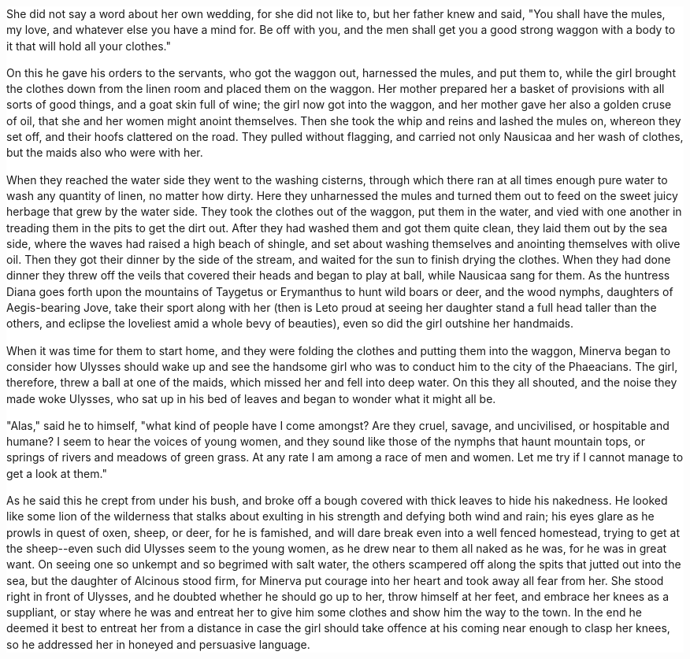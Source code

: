 She did not say a word about her own wedding, for she did not like to, but her
father knew and said, "You shall have the mules, my love, and whatever else you
have a mind for. Be off with you, and the men shall get you a good strong
waggon with a body to it that will hold all your clothes."

On this he gave his orders to the servants, who got the waggon out, harnessed
the mules, and put them to, while the girl brought the clothes down from the
linen room and placed them on the waggon. Her mother prepared her a basket of
provisions with all sorts of good things, and a goat skin full of wine; the
girl now got into the waggon, and her mother gave her also a golden cruse of
oil, that she and her women might anoint themselves. Then she took the whip and
reins and lashed the mules on, whereon they set off, and their hoofs clattered
on the road. They pulled without flagging, and carried not only Nausicaa and
her wash of clothes, but the maids also who were with her.

When they reached the water side they went to the washing cisterns, through
which there ran at all times enough pure water to wash any quantity of linen,
no matter how dirty. Here they unharnessed the mules and turned them out to
feed on the sweet juicy herbage that grew by the water side. They took the
clothes out of the waggon, put them in the water, and vied with one another in
treading them in the pits to get the dirt out. After they had washed them and
got them quite clean, they laid them out by the sea side, where the waves had
raised a high beach of shingle, and set about washing themselves and anointing
themselves with olive oil. Then they got their dinner by the side of the
stream, and waited for the sun to finish drying the clothes. When they had done
dinner they threw off the veils that covered their heads and began to play at
ball, while Nausicaa sang for them. As the huntress Diana goes forth upon the
mountains of Taygetus or Erymanthus to hunt wild boars or deer, and the wood
nymphs, daughters of Aegis-bearing Jove, take their sport along with her (then
is Leto proud at seeing her daughter stand a full head taller than the others,
and eclipse the loveliest amid a whole bevy of beauties), even so did the girl
outshine her handmaids.

When it was time for them to start home, and they were folding the clothes and
putting them into the waggon, Minerva began to consider how Ulysses should wake
up and see the handsome girl who was to conduct him to the city of the
Phaeacians. The girl, therefore, threw a ball at one of the maids, which missed
her and fell into deep water. On this they all shouted, and the noise they made
woke Ulysses, who sat up in his bed of leaves and began to wonder what it might
all be.

"Alas," said he to himself, "what kind of people have I come amongst? Are they
cruel, savage, and uncivilised, or hospitable and humane? I seem to hear the
voices of young women, and they sound like those of the nymphs that haunt
mountain tops, or springs of rivers and meadows of green grass. At any rate I
am among a race of men and women. Let me try if I cannot manage to get a look
at them."

As he said this he crept from under his bush, and broke off a bough covered
with thick leaves to hide his nakedness. He looked like some lion of the
wilderness that stalks about exulting in his strength and defying both wind and
rain; his eyes glare as he prowls in quest of oxen, sheep, or deer, for he is
famished, and will dare break even into a well fenced homestead, trying to get
at the sheep--even such did Ulysses seem to the young women, as he drew near to
them all naked as he was, for he was in great want. On seeing one so unkempt
and so begrimed with salt water, the others scampered off along the spits that
jutted out into the sea, but the daughter of Alcinous stood firm, for Minerva
put courage into her heart and took away all fear from her. She stood right in
front of Ulysses, and he doubted whether he should go up to her, throw himself
at her feet, and embrace her knees as a suppliant, or stay where he was and
entreat her to give him some clothes and show him the way to the town. In the
end he deemed it best to entreat her from a distance in case the girl should
take offence at his coming near enough to clasp her knees, so he addressed her
in honeyed and persuasive language.
